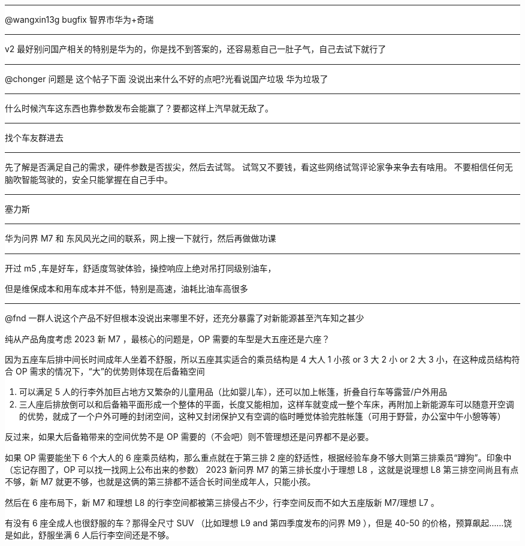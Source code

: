 ---------------------------------------------------

@wangxin13g bugfix 智界市华为+奇瑞

---------------------------------------------------

v2 最好别问国产相关的特别是华为的，你是找不到答案的，还容易惹自己一肚子气，自己去试下就行了

---------------------------------------------------

@chonger 问题是 这个帖子下面 没说出来什么不好的点吧?光看说国产垃圾 华为垃圾了

---------------------------------------------------

什么时候汽车这东西也靠参数发布会能赢了？要都这样上汽早就无敌了。

---------------------------------------------------

找个车友群进去

---------------------------------------------------

先了解是否满足自己的需求，硬件参数是否拔尖，然后去试驾。
试驾又不要钱，看这些网络试驾评论家争来争去有啥用。
不要相信任何无脑吹智能驾驶的，安全只能掌握在自己手中。

---------------------------------------------------

塞力斯

---------------------------------------------------

华为问界 M7 和 东风风光之间的联系，网上搜一下就行，然后再做做功课

---------------------------------------------------

开过 m5 ,车是好车，舒适度驾驶体验，操控响应上绝对吊打同级别油车，

但是维保成本和用车成本并不低，特别是高速，油耗比油车高很多

---------------------------------------------------

@fnd 一群人说这个产品不好但根本没说出来哪里不好，还充分暴露了对新能源甚至汽车知之甚少

纯从产品角度考虑 2023 新 M7 ，最核心的问题是，OP 需要的车型是大五座还是六座？

因为五座车后排中间长时间成年人坐着不舒服，所以五座其实适合的乘员结构是 4 大人 1 小孩 or  3 大 2 小 or 2 大 3 小，在这种成员结构符合 OP 需求的情况下，“大”的优势则体现在后备箱空间
1. 可以满足 5 人的行李外加巨占地方又繁杂的儿童用品（比如婴儿车），还可以加上帐篷，折叠自行车等露营/户外用品
2. 三人座后排放倒可以和后备箱平面形成一个整体的平面，长度又能相加，这样车就变成一整个车床，再附加上新能源车可以随意开空调的优势，就成了一个户外可睡的封闭空间，这种又封闭保护又有空调的临时睡觉体验完胜帐篷（可用于野营，办公室中午小憩等等）

反过来，如果大后备箱带来的空间优势不是 OP 需要的（不会吧）则不管理想还是问界都不是必要。

如果 OP 需要能坐下 6 个大人的 6 座乘员结构，那么重点就在于第三排 2 座的舒适性，根据经验车身不够大则第三排乘员“蹲狗”。印象中（忘记存图了，OP 可以找一找网上公布出来的参数） 2023 新问界 M7 的第三排长度小于理想 L8 ，这就是说理想 L8 第三排空间尚且有点不够，新 M7 就更不够，也就是这俩的第三排都不适合长时间坐成年人，只能小孩。

然后在 6 座布局下，新 M7 和理想 L8 的行李空间都被第三排侵占不少，行李空间反而不如大五座版新 M7/理想 L7 。

有没有 6 座全成人也很舒服的车？那得全尺寸 SUV （比如理想 L9 and 第四季度发布的问界 M9 ），但是 40-50 的价格，预算飙起……饶是如此，舒服坐满 6 人后行李空间还是不够。
